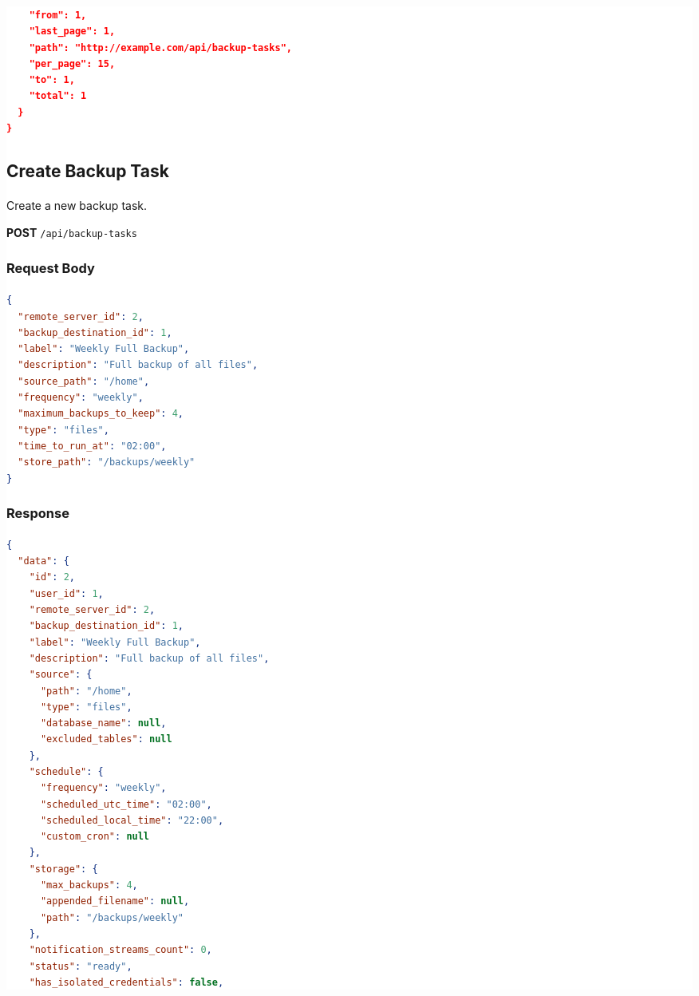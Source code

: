 ```json
    "from": 1,
    "last_page": 1,
    "path": "http://example.com/api/backup-tasks",
    "per_page": 15,
    "to": 1,
    "total": 1
  }
}
```

## Create Backup Task

Create a new backup task.

**POST** `/api/backup-tasks`

### Request Body

```json
{
  "remote_server_id": 2,
  "backup_destination_id": 1,
  "label": "Weekly Full Backup",
  "description": "Full backup of all files",
  "source_path": "/home",
  "frequency": "weekly",
  "maximum_backups_to_keep": 4,
  "type": "files",
  "time_to_run_at": "02:00",
  "store_path": "/backups/weekly"
}
```

### Response

```json
{
  "data": {
    "id": 2,
    "user_id": 1,
    "remote_server_id": 2,
    "backup_destination_id": 1,
    "label": "Weekly Full Backup",
    "description": "Full backup of all files",
    "source": {
      "path": "/home",
      "type": "files",
      "database_name": null,
      "excluded_tables": null
    },
    "schedule": {
      "frequency": "weekly",
      "scheduled_utc_time": "02:00",
      "scheduled_local_time": "22:00",
      "custom_cron": null
    },
    "storage": {
      "max_backups": 4,
      "appended_filename": null,
      "path": "/backups/weekly"
    },
    "notification_streams_count": 0,
    "status": "ready",
    "has_isolated_credentials": false,
```